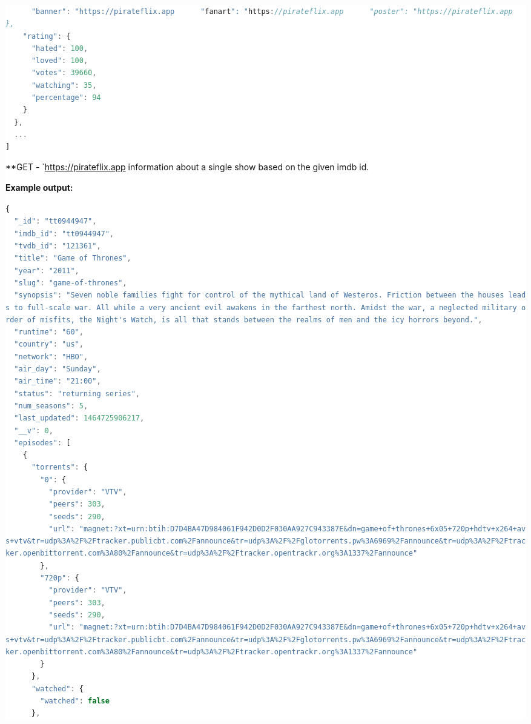 ```javascript
      "banner": "https://pirateflix.app      "fanart": "https://pirateflix.app      "poster": "https://pirateflix.app    },
    "rating": {
      "hated": 100,
      "loved": 100,
      "votes": 39660,
      "watching": 35,
      "percentage": 94
    }
  },
  ...
]
```

**GET - `https://pirateflix.app information about a single show based on the given imdb id.

**Example output:**

```javascript
{
  "_id": "tt0944947",
  "imdb_id": "tt0944947",
  "tvdb_id": "121361",
  "title": "Game of Thrones",
  "year": "2011",
  "slug": "game-of-thrones",
  "synopsis": "Seven noble families fight for control of the mythical land of Westeros. Friction between the houses leads to full-scale war. All while a very ancient evil awakens in the farthest north. Amidst the war, a neglected military order of misfits, the Night's Watch, is all that stands between the realms of men and the icy horrors beyond.",
  "runtime": "60",
  "country": "us",
  "network": "HBO",
  "air_day": "Sunday",
  "air_time": "21:00",
  "status": "returning series",
  "num_seasons": 5,
  "last_updated": 1464725906217,
  "__v": 0,
  "episodes": [
    {
      "torrents": {
        "0": {
          "provider": "VTV",
          "peers": 303,
          "seeds": 290,
          "url": "magnet:?xt=urn:btih:D7D4BA47D984061F942D0D2F030AA927C943387E&dn=game+of+thrones+6x05+720p+hdtv+x264+avs+vtv&tr=udp%3A%2F%2Ftracker.publicbt.com%2Fannounce&tr=udp%3A%2F%2Fglotorrents.pw%3A6969%2Fannounce&tr=udp%3A%2F%2Ftracker.openbittorrent.com%3A80%2Fannounce&tr=udp%3A%2F%2Ftracker.opentrackr.org%3A1337%2Fannounce"
        },
        "720p": {
          "provider": "VTV",
          "peers": 303,
          "seeds": 290,
          "url": "magnet:?xt=urn:btih:D7D4BA47D984061F942D0D2F030AA927C943387E&dn=game+of+thrones+6x05+720p+hdtv+x264+avs+vtv&tr=udp%3A%2F%2Ftracker.publicbt.com%2Fannounce&tr=udp%3A%2F%2Fglotorrents.pw%3A6969%2Fannounce&tr=udp%3A%2F%2Ftracker.openbittorrent.com%3A80%2Fannounce&tr=udp%3A%2F%2Ftracker.opentrackr.org%3A1337%2Fannounce"
        }
      },
      "watched": {
        "watched": false
      },
```